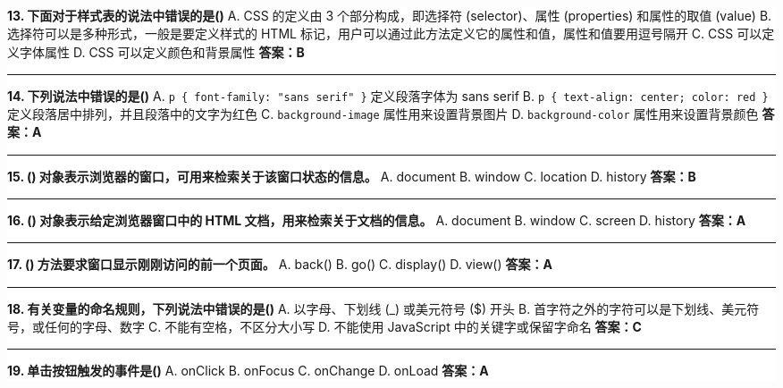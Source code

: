 **13. 下面对于样式表的说法中错误的是()**
A. CSS 的定义由 3 个部分构成，即选择符 (selector)、属性 (properties) 和属性的取值 (value)
B. 选择符可以是多种形式，一般是要定义样式的 HTML 标记，用户可以通过此方法定义它的属性和值，属性和值要用逗号隔开
C. CSS 可以定义字体属性
D. CSS 可以定义颜色和背景属性
**答案：B**

------

**14. 下列说法中错误的是()**
A. `p { font-family: "sans serif" }` 定义段落字体为 sans serif
B. `p { text-align: center; color: red }` 定义段落居中排列，并且段落中的文字为红色
C. `background-image` 属性用来设置背景图片
D. `background-color` 属性用来设置背景颜色
**答案：A**

------

**15. () 对象表示浏览器的窗口，可用来检索关于该窗口状态的信息。**
A. document
B. window
C. location
D. history
**答案：B**

------

**16. () 对象表示给定浏览器窗口中的 HTML 文档，用来检索关于文档的信息。**
A. document
B. window
C. screen
D. history
**答案：A**

------

**17. () 方法要求窗口显示刚刚访问的前一个页面。**
A. back()
B. go()
C. display()
D. view()
**答案：A**

------

**18. 有关变量的命名规则，下列说法中错误的是()**
A. 以字母、下划线 (_) 或美元符号 ($) 开头
B. 首字符之外的字符可以是下划线、美元符号，或任何的字母、数字
C. 不能有空格，不区分大小写
D. 不能使用 JavaScript 中的关键字或保留字命名
**答案：C**

------

**19. 单击按钮触发的事件是()**
A. onClick
B. onFocus
C. onChange
D. onLoad
**答案：A**
